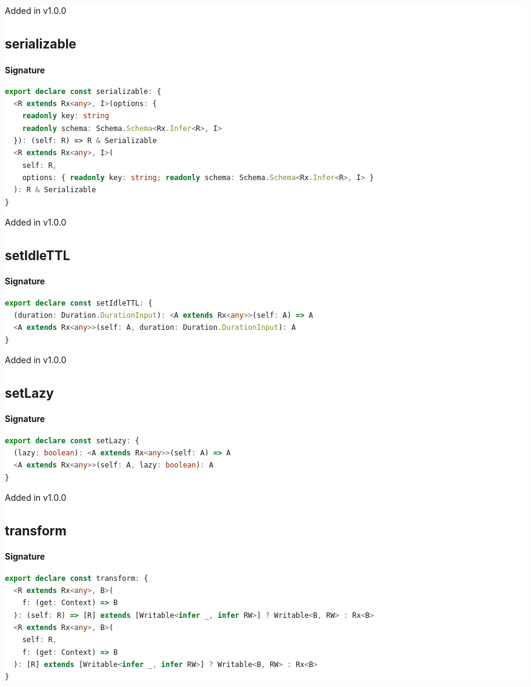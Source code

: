 Added in v1.0.0

## serializable

**Signature**

```ts
export declare const serializable: {
  <R extends Rx<any>, I>(options: {
    readonly key: string
    readonly schema: Schema.Schema<Rx.Infer<R>, I>
  }): (self: R) => R & Serializable
  <R extends Rx<any>, I>(
    self: R,
    options: { readonly key: string; readonly schema: Schema.Schema<Rx.Infer<R>, I> }
  ): R & Serializable
}
```

Added in v1.0.0

## setIdleTTL

**Signature**

```ts
export declare const setIdleTTL: {
  (duration: Duration.DurationInput): <A extends Rx<any>>(self: A) => A
  <A extends Rx<any>>(self: A, duration: Duration.DurationInput): A
}
```

Added in v1.0.0

## setLazy

**Signature**

```ts
export declare const setLazy: {
  (lazy: boolean): <A extends Rx<any>>(self: A) => A
  <A extends Rx<any>>(self: A, lazy: boolean): A
}
```

Added in v1.0.0

## transform

**Signature**

```ts
export declare const transform: {
  <R extends Rx<any>, B>(
    f: (get: Context) => B
  ): (self: R) => [R] extends [Writable<infer _, infer RW>] ? Writable<B, RW> : Rx<B>
  <R extends Rx<any>, B>(
    self: R,
    f: (get: Context) => B
  ): [R] extends [Writable<infer _, infer RW>] ? Writable<B, RW> : Rx<B>
}
```
